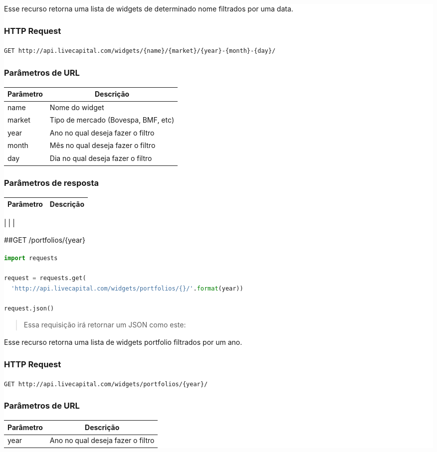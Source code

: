```json
```

Esse recurso retorna uma lista de widgets de determinado nome filtrados por uma data.

### HTTP Request

`GET http://api.livecapital.com/widgets/{name}/{market}/{year}-{month}-{day}/`

### Parâmetros de URL

Parâmetro | Descrição
--------- | ---------
name | Nome do widget
market | Tipo de mercado (Bovespa, BMF, etc)
year | Ano no qual deseja fazer o filtro
month | Mês no qual deseja fazer o filtro
day | Dia no qual deseja fazer o filtro

### Parâmetros de resposta

Parâmetro | Descrição
--------- | ---------
 |
 |
 |


##GET /portfolios/{year}

```python
import requests

request = requests.get(
  'http://api.livecapital.com/widgets/portfolios/{}/'.format(year))

request.json()
```

> Essa requisição irá retornar um JSON como este:

```json
```

Esse recurso retorna uma lista de widgets portfolio filtrados por um ano.

### HTTP Request

`GET http://api.livecapital.com/widgets/portfolios/{year}/`

### Parâmetros de URL

Parâmetro | Descrição
--------- | ---------
year | Ano no qual deseja fazer o filtro
